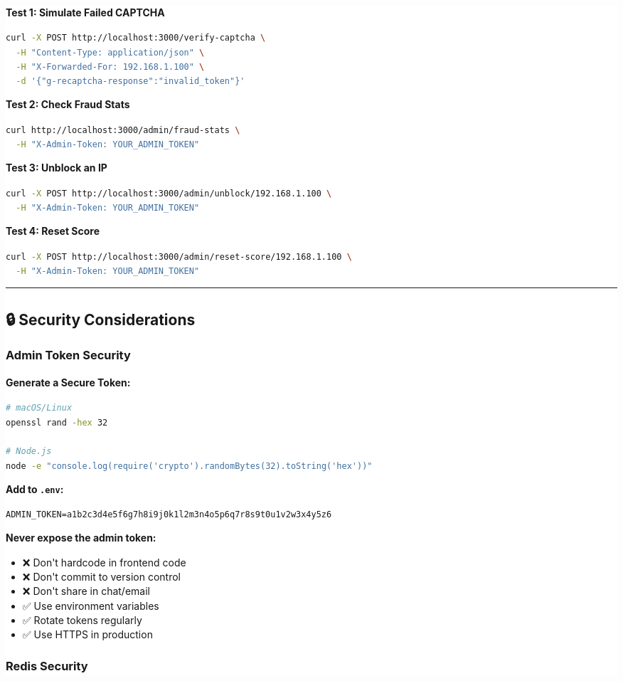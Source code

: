**Test 1: Simulate Failed CAPTCHA**
```bash
curl -X POST http://localhost:3000/verify-captcha \
  -H "Content-Type: application/json" \
  -H "X-Forwarded-For: 192.168.1.100" \
  -d '{"g-recaptcha-response":"invalid_token"}'
```

**Test 2: Check Fraud Stats**
```bash
curl http://localhost:3000/admin/fraud-stats \
  -H "X-Admin-Token: YOUR_ADMIN_TOKEN"
```

**Test 3: Unblock an IP**
```bash
curl -X POST http://localhost:3000/admin/unblock/192.168.1.100 \
  -H "X-Admin-Token: YOUR_ADMIN_TOKEN"
```

**Test 4: Reset Score**
```bash
curl -X POST http://localhost:3000/admin/reset-score/192.168.1.100 \
  -H "X-Admin-Token: YOUR_ADMIN_TOKEN"
```

---

## 🔒 Security Considerations

### Admin Token Security

**Generate a Secure Token:**
```bash
# macOS/Linux
openssl rand -hex 32

# Node.js
node -e "console.log(require('crypto').randomBytes(32).toString('hex'))"
```

**Add to `.env`:**
```env
ADMIN_TOKEN=a1b2c3d4e5f6g7h8i9j0k1l2m3n4o5p6q7r8s9t0u1v2w3x4y5z6
```

**Never expose the admin token:**
- ❌ Don't hardcode in frontend code
- ❌ Don't commit to version control
- ❌ Don't share in chat/email
- ✅ Use environment variables
- ✅ Rotate tokens regularly
- ✅ Use HTTPS in production

### Redis Security
